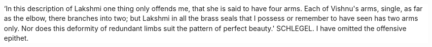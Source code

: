 [^187]: 51:3b The thirty-three Gods are said in the _Aitareya. Bráhmana_.Book 1. ch. II. 10. to be the eight Vasus, the eleven Rudras, the twelve Àdityas, Prajápati, either Brahmá or Daksha, and Vashatkára or deitied oblation. This must have been the actual number at the beginning of the Vedic religion gradually increased by successive mythical and religious creations till the Indian Pantheon was crowded with abstractions of every kind. Through the reverence with which the words of the Veda were regarded, the immense host of multiplied divinities, in later times, still bore the name of the Thirty-three Gods.

[^188]: 52:1 'One of the elephants which, according to an ancient belief popular in India, supported the earth with their enormous backs; when one of these elephants shook his wearied head the earth trembled with its woods and hills. An idea, or rather a mythical fancy, similar to this, but reduced to proportions less grand, is found in Virgil when he speaks of Enceladus buried under Ætna:
  ‘Fama est Enceladi semiustum fulmine corpus
  Urgeri molo haec, ingentemque insuper Ætnam
  Impositam, ruptis flammam expirare caminis;
  Et fessum quoties mutat latus, intremere omnem
  Murmure Trinacriam, et coelum subtexere fumo.’
  Æneid. Lib, III. GORRESIO.

[^189]: 52:1b ‘The Devas and Asuras (Gods and Titans) fought in the east, the south, the west, and the north, and the Devas were defeated by the Asuras in all these directions. They then fought in the north-eastern direction; there the Devas did not sustain defeat. This direction is _aparájitá, i. e._ unconquerable. Thence one should do work in this direction, and have it done there; for such a one ’(alone) is able to clear off his debts.' HAUG'S _Aitareyaya Bráhmanam_, Vol. II, p. 33.
  The debts here spoken of are a man's religious obligations to the Gods, the Pitaras or Manes, and men.

[^190]: 52:2b Vishnu.

[^191]: 52:3b ‘It appears to me that this mythical story has reference to the volcanic phenomena of nature. Kapil may very possibly be that hidden fiery force which suddenly unprisons itself and bursts forth in volcanic effects. Kapil is, moreover, one of the names of Agni the God of Fire.’ GORRESIO.

[^192]: 53:1 Garud was the son of Kas'yap and Vinatá.

[^193]: 53:1b Garud.

[^194]: 54:1 A famous and venerated region near the Malabar coast.

[^195]: 54:2 That is four fires and the sun.

[^196]: 54:1b Heaven.

[^197]: 54:2b Wind-Gods.

[^198]: 54:3b S'iva.

[^199]: 55:1 The lake Vindu does not exist. Of the seven rivers here mentioned two only, the Ganges and the Sindhu or Indus, are known to geographers. Hládiní means the Gladdener, Pávaní the Purifier, Naliní the Lotus-Clad, and Suchakshu the Fair-eyed.

[^200]: 57:1 The first or Golden Age.

[^201]: 57:2 Diti and Aditi were wives of Kas'yap, and mothers respectively of Titans and Gods.

[^202]: 57:3 One of the seven seas surrounding as many worlds in concentric rings.

[^203]: 57:4 S'ankar and Rudra are names of S'iva.

[^204]: 57:1b S'árigin, literally _carrying a bow of horn_, is a constantly recurring name of Vishnu. The Indians also, therefore, knew the art of making bows out of the hons of antelopes or wild goats, which Homer ascribes to the Trojans of the heroic age.' SCHLEGEL.

[^205]: 57:2b Dhanvantari, the physician of the Gods.

[^206]: 57:3b The poet plays upon the word and fancifully derives it from _apsu_, the locative case plural of _ap_, water, and _rasa_, taste.... The word is probably derived from _ap_, water, and _sri_, to go, and seems to signify _inhabitants of the water_, nymphs of the stream; or, as Goldstücker thinks (Dict. s.v.) these divinities were originally personifications of the vapours which are attracted by the sun and form into mist or clouds.

[^207]: 58:1 ‘_Surá_, the feminine comprehends all sorts of intoxicating liquors, many kinds of which the Indians from the earliest times distilled and prepared from rice, sugar-cane, the palm tree, and various flowers and plants. Nothing is considered more disgraceful among orthodox Hindus than drunkenness, and the use of wine is forbidden not only to Bráhmans but the two other orders as well.... So it clearly appears derogatory to the dignity of the Gods to have received a nymph so pernicious, who ought rather to have been made over to the Titans. However the etymological fancy has prevailed. The word _Sura_, a God, is derived from the indeclinable _Svar_ heaven.’ SCHLEGEL.

[^208]: 58:2 Literally, high-eared, the horse of Indra. Compare the production of the horse from the sea by Neptune.

[^209]: 58:3
  ‘And Kaustubha the best
  Of gems that burns with living light
  Upon Lord Vishnu's breast.’
  _Churning of the Ocean._

[^210]: 58:1b ‘That this story of the birth of Lakshimi is of considerable antiquity is evident from one of her names _\*Kshirábdhi-tanayá_, daughter of the Milky Sea, which is found in _Amarasinha_ the most ancient of Indian lexicographers. The similarity to the Greek myth of Venus being born from the foam of the sea is remarkable.’

‘In this description of Lakshmi one thing only offends me, that she is said to have four arms. Each of Vishnu's arms, single, as far as the elbow, there branches into two; but Lakshmi in all the brass seals that I possess or remember to have seen has two arms only. Nor does this deformity of redundant limbs suit the pattern of perfect beauty.' SCHLEGEL. I have omitted the offensive epithet.

[^211]: 58:2b Purandhar, a common title of Indra.

[^212]: 59:1 A few verses are here left untranslated on account of the subject and language being offensive to modern taste.


[^184]: 51:1 Said to be so called from the Jambu, or Rose Apple, abounding in it, and signifying according to the Purána, the central division of the world, the known world.
[^185]: 51:1b Here used as a name of Vishnu.
[^186]: 51:2b Kings are called the husbands of their kingdoms or of the earth; ‘She and his kingdom were his only brides.’ _Raghuvans'a_.
[^213]: 59:1b ‘In this myth of Indra destroying the unborn fruit of Diti with his thunderbolt, from which afterwards came the Maruts or Gods of Wind and Storm, geological phenomena are, it seems, represented under mythical images. In the great Mother of the Gods is, perhaps, figured the dry earth: Indra the God of thunder rends it open, and there issue from its rent bosom the Maruts or exhalations of the earth. But such ancient myths are difficult to interpret with absolute certainty.’ GORRESIO.
[^214]: 59:2b Wind.
[^215]: 59:3b Indra, with _mahá_, great, prefixed.
[^216]: 60:1 The Heavenly Twins.
[^217]: 60:2 Not banished from heaven as the inferior Gods and demigods sometimes were.
[^218]: 61:1 Kumarila says:‘ In the same manner, if it is said that Indra was the seducer of Ahalyá this does not imply that the God Indra committed such a crime, but Indra means the sun, and Ahalyá (from ahan and lí) the night; and as the night is seduced and ruined by the sun of the morning, therefore is Indra called the paramour of Ahalyá.’ MAX MULLER, _History of Ancient Sanskrit Literature_, p.530
[^219]: 62:1 The preceding sixteen lines have occured before in Canto XLVIII. This Homeric custom of repeating a passage of several lines is strange to our poet. This is the only instance I remember. The repetition of single lines is common enough.' SCHLEGEL.